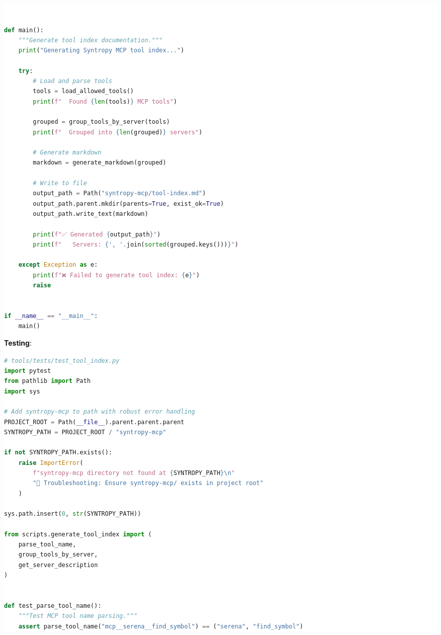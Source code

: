 ```python


def main():
    """Generate tool index documentation."""
    print("Generating Syntropy MCP tool index...")

    try:
        # Load and parse tools
        tools = load_allowed_tools()
        print(f"  Found {len(tools)} MCP tools")

        grouped = group_tools_by_server(tools)
        print(f"  Grouped into {len(grouped)} servers")

        # Generate markdown
        markdown = generate_markdown(grouped)

        # Write to file
        output_path = Path("syntropy-mcp/tool-index.md")
        output_path.parent.mkdir(parents=True, exist_ok=True)
        output_path.write_text(markdown)

        print(f"✅ Generated {output_path}")
        print(f"   Servers: {', '.join(sorted(grouped.keys()))}")

    except Exception as e:
        print(f"❌ Failed to generate tool index: {e}")
        raise


if __name__ == "__main__":
    main()
```

**Testing**:

```python
# tools/tests/test_tool_index.py
import pytest
from pathlib import Path
import sys

# Add syntropy-mcp to path with robust error handling
PROJECT_ROOT = Path(__file__).parent.parent.parent
SYNTROPY_PATH = PROJECT_ROOT / "syntropy-mcp"

if not SYNTROPY_PATH.exists():
    raise ImportError(
        f"syntropy-mcp directory not found at {SYNTROPY_PATH}\n"
        "🔧 Troubleshooting: Ensure syntropy-mcp/ exists in project root"
    )

sys.path.insert(0, str(SYNTROPY_PATH))

from scripts.generate_tool_index import (
    parse_tool_name,
    group_tools_by_server,
    get_server_description
)


def test_parse_tool_name():
    """Test MCP tool name parsing."""
    assert parse_tool_name("mcp__serena__find_symbol") == ("serena", "find_symbol")
```